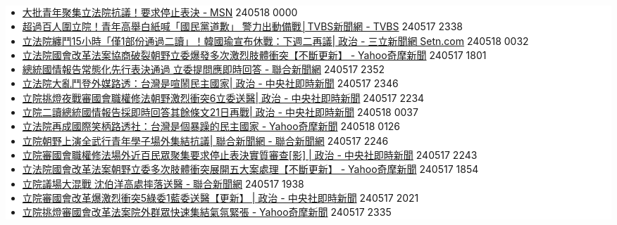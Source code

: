 - [大批青年聚集立法院抗議！要求停止表決 - MSN](https://news.google.com/rss/articles/CBMizQFodHRwczovL3d3dy5tc24uY29tL3poLXR3L25ld3Mvb3Bpbmlvbi8lRTUlQTQlQTclRTYlODklQjklRTklOUQlOTIlRTUlQjklQjQlRTglODElOUElRTklOUIlODYlRTclQUIlOEIlRTYlQjMlOTUlRTklOTklQTIlRTYlOEElOTclRTglQUQlQjAtJUU4JUE2JTgxJUU2JUIxJTgyJUU1JTgxJTlDJUU2JUFEJUEyJUU4JUExJUE4JUU2JUIxJUJBL2FyLUJCMW16TmZC0gEA?oc=5 "大批青年聚集立法院抗議！要求停止表決 - MSN") 240518 0000
- [超過百人圍立院！青年高舉白紙喊「國民黨道歉」 警力出動備戰│TVBS新聞網 - TVBS](https://news.google.com/rss/articles/CBMiKWh0dHBzOi8vbmV3cy50dmJzLmNvbS50dy9wb2xpdGljcy8yNDg5Njg20gEtaHR0cHM6Ly9uZXdzLnR2YnMuY29tLnR3L2FtcC9wb2xpdGljcy8yNDg5Njg2?oc=5 "超過百人圍立院！青年高舉白紙喊「國民黨道歉」 警力出動備戰│TVBS新聞網 - TVBS") 240517 2338
- [立法院纏鬥15小時「僅1部份通過二讀」！韓國瑜宣布休戰：下週二再議| 政治 - 三立新聞網 Setn.com](https://news.google.com/rss/articles/CBMiLWh0dHBzOi8vd3d3LnNldG4uY29tL05ld3MuYXNweD9OZXdzSUQ9MTQ3MDA3NdIBAA?oc=5 "立法院纏鬥15小時「僅1部份通過二讀」！韓國瑜宣布休戰：下週二再議| 政治 - 三立新聞網 Setn.com") 240518 0032
- [立法院國會改革法案協商破裂朝野立委爆發多次激烈肢體衝突【不斷更新】 - Yahoo奇摩新聞](https://news.google.com/rss/articles/CBMi2AJodHRwczovL3R3Lm5ld3MueWFob28uY29tL2xpdmUvJUU3JUFCJThCJUU2JUIzJTk1JUU5JTk5JUEyJUU1JTlDJThCJUU2JTlDJTgzJUU2JTk0JUI5JUU5JTlEJUE5JUU2JUIzJTk1JUU2JUExJTg4JUU1JThEJTk0JUU1JTk1JTg2JUU3JUEwJUI0JUU4JUEzJTgyLSVFNiU5QyU5RCVFOSU4NyU4RSVFNyVBQiU4QiVFNSVBNyU5NCVFNyU4OCU4NiVFNyU5OSVCQyVFNSVBNCU5QSVFNiVBQyVBMSVFNiVCRiU4MCVFNyU4MyU4OCVFOCU4MiVBMiVFOSVBQiU5NCVFOCVBMSU5RCVFNyVBQSU4MSVFMyU4MCU5MCVFNCVCOCU4RCVFNiU5NiVCNyVFNiU5QiVCNCVFNiU5NiVCMCVFMyU4MCU5MS0wMDQ2NDEyNzkuaHRtbNIBAA?oc=5 "立法院國會改革法案協商破裂朝野立委爆發多次激烈肢體衝突【不斷更新】 - Yahoo奇摩新聞") 240517 1801
- [總統國情報告常態化先行表決通過 立委提問應即時回答 - 聯合新聞網](https://news.google.com/rss/articles/CBMiJ2h0dHBzOi8vdWRuLmNvbS9uZXdzL3N0b3J5LzY2NTYvNzk3MTg4MNIBLWh0dHBzOi8vdWRuLmNvbS9uZXdzL2FtcC9zdG9yeS8xMjM0NzUvNzk3MTg4MA?oc=5 "總統國情報告常態化先行表決通過 立委提問應即時回答 - 聯合新聞網") 240517 2352
- [立法院大亂鬥登外媒路透：台灣是喧鬧民主國家| 政治 - 中央社即時新聞](https://news.google.com/rss/articles/CBMiMmh0dHBzOi8vd3d3LmNuYS5jb20udHcvbmV3cy9haXBsLzIwMjQwNTE3MDM4Ni5hc3B40gEA?oc=5 "立法院大亂鬥登外媒路透：台灣是喧鬧民主國家| 政治 - 中央社即時新聞") 240517 2346
- [立院挑燈夜戰審國會職權修法朝野激烈衝突6立委送醫| 政治 - 中央社即時新聞](https://news.google.com/rss/articles/CBMiMmh0dHBzOi8vd3d3LmNuYS5jb20udHcvbmV3cy9haXBsLzIwMjQwNTE3MDM3NC5hc3B40gEA?oc=5 "立院挑燈夜戰審國會職權修法朝野激烈衝突6立委送醫| 政治 - 中央社即時新聞") 240517 2234
- [立院二讀總統國情報告採即時回答其餘條文21日再戰| 政治 - 中央社即時新聞](https://news.google.com/rss/articles/CBMiMmh0dHBzOi8vd3d3LmNuYS5jb20udHcvbmV3cy9haXBsLzIwMjQwNTE4MDAwMi5hc3B40gEA?oc=5 "立院二讀總統國情報告採即時回答其餘條文21日再戰| 政治 - 中央社即時新聞") 240518 0037
- [立法院再成國際笑柄路透社：台灣是個暴躁的民主國家 - Yahoo奇摩新聞](https://news.google.com/rss/articles/CBMi-gFodHRwczovL3R3Lm5ld3MueWFob28uY29tLyVFNyVBQiU4QiVFNiVCMyU5NSVFOSU5OSVBMiVFNSU4NiU4RCVFNiU4OCU5MCVFNSU5QyU4QiVFOSU5QSU5QiVFNyVBQyU5MSVFNiU5RiU4NC0lRTglQjclQUYlRTklODAlOEYlRTclQTQlQkUtJUU1JThGJUIwJUU3JTgxJUEzJUU2JTk4JUFGJUU1JTgwJThCJUU2JTlBJUI0JUU4JUJBJTgxJUU3JTlBJTg0JUU2JUIwJTkxJUU0JUI4JUJCJUU1JTlDJThCJUU1JUFFJUI2LTExMDM0MzU2Mi5odG1s0gEA?oc=5 "立法院再成國際笑柄路透社：台灣是個暴躁的民主國家 - Yahoo奇摩新聞") 240518 0126
- [立院朝野上演全武行青年學子場外集結抗議| 聯合新聞網 - 聯合新聞網](https://news.google.com/rss/articles/CBMiJ2h0dHBzOi8vdWRuLmNvbS9uZXdzL3N0b3J5LzY2NTYvNzk3MTY2NdIBAA?oc=5 "立院朝野上演全武行青年學子場外集結抗議| 聯合新聞網 - 聯合新聞網") 240517 2246
- [立院審國會職權修法場外近百民眾聚集要求停止表決實質審查[影] | 政治 - 中央社即時新聞](https://news.google.com/rss/articles/CBMiMmh0dHBzOi8vd3d3LmNuYS5jb20udHcvbmV3cy9haXBsLzIwMjQwNTE3MDM3Ny5hc3B40gEA?oc=5 "立院審國會職權修法場外近百民眾聚集要求停止表決實質審查[影] | 政治 - 中央社即時新聞") 240517 2243
- [立法院國會改革法案朝野立委多次肢體衝突展開五大案處理【不斷更新】 - Yahoo奇摩新聞](https://news.google.com/rss/articles/CBMizwJodHRwczovL3R3Lm5ld3MueWFob28uY29tL2xpdmUvJUU3JUFCJThCJUU2JUIzJTk1JUU5JTk5JUEyJUU1JTlDJThCJUU2JTlDJTgzJUU2JTk0JUI5JUU5JTlEJUE5JUU2JUIzJTk1JUU2JUExJTg4JUU2JTlDJTlEJUU5JTg3JThFJUU3JUFCJThCJUU1JUE3JTk0JUU1JUE0JTlBJUU2JUFDJUExJUU4JTgyJUEyJUU5JUFCJTk0JUU4JUExJTlEJUU3JUFBJTgxLSVFNSVCMSU5NSVFOSU5NiU4QiVFNCVCQSU5NCVFNSVBNCVBNyVFNiVBMSU4OCVFOCU5OSU5NSVFNyU5MCU4NiVFMyU4MCU5MCVFNCVCOCU4RCVFNiU5NiVCNyVFNiU5QiVCNCVFNiU5NiVCMCVFMyU4MCU5MS0wMDQ2NDExNDEuaHRtbNIBAA?oc=5 "立法院國會改革法案朝野立委多次肢體衝突展開五大案處理【不斷更新】 - Yahoo奇摩新聞") 240517 1854
- [立院議場大混戰 沈伯洋高處摔落送醫 - 聯合新聞網](https://news.google.com/rss/articles/CBMiJ2h0dHBzOi8vdWRuLmNvbS9uZXdzL3N0b3J5LzY2NTYvNzk3MTM4MtIBK2h0dHBzOi8vdWRuLmNvbS9uZXdzL2FtcC9zdG9yeS82NjU2Lzc5NzEzODI?oc=5 "立院議場大混戰 沈伯洋高處摔落送醫 - 聯合新聞網") 240517 1938
- [立院審國會改革爆激烈衝突5綠委1藍委送醫【更新】 | 政治 - 中央社即時新聞](https://news.google.com/rss/articles/CBMiMmh0dHBzOi8vd3d3LmNuYS5jb20udHcvbmV3cy9haXBsLzIwMjQwNTE3MDMzMS5hc3B40gEA?oc=5 "立院審國會改革爆激烈衝突5綠委1藍委送醫【更新】 | 政治 - 中央社即時新聞") 240517 2021
- [立院挑燈審國會改革法案院外群眾快速集結氣氛緊張 - Yahoo奇摩新聞](https://news.google.com/rss/articles/CBMi-QFodHRwczovL3R3Lm5ld3MueWFob28uY29tLyVFNyVBQiU4QiVFOSU5OSVBMiVFNiU4QyU5MSVFNyU4NyU4OCVFNSVBRiVBOSVFNSU5QyU4QiVFNiU5QyU4MyVFNiU5NCVCOSVFOSU5RCVBOSVFNiVCMyU5NSVFNiVBMSU4OC0lRTklOTklQTIlRTUlQTQlOTYlRTclQkUlQTQlRTclOUMlQkUlRTUlQkYlQUIlRTklODAlOUYlRTklOUIlODYlRTclQjUlOTAlRTYlQjAlQTMlRTYlQjAlOUIlRTclQjclOEElRTUlQkMlQjUtMTUzNTAwNjQ4Lmh0bWzSAQA?oc=5 "立院挑燈審國會改革法案院外群眾快速集結氣氛緊張 - Yahoo奇摩新聞") 240517 2335
